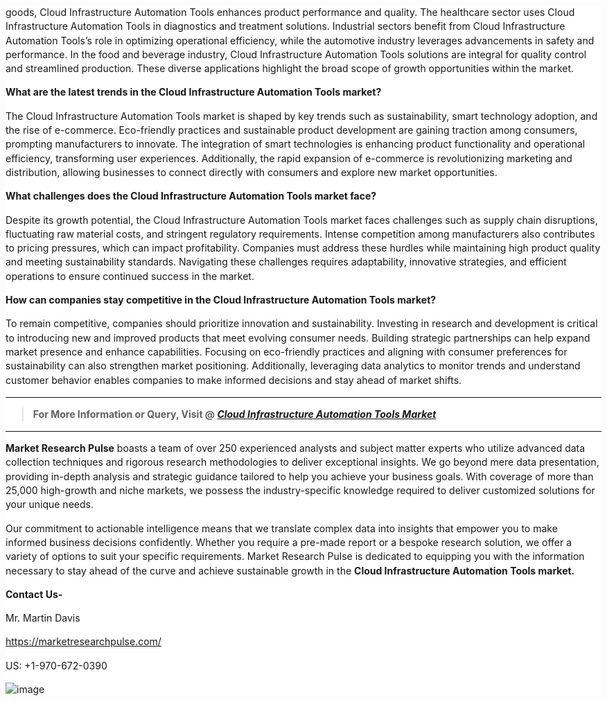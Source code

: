 goods, Cloud Infrastructure Automation Tools enhances product performance and quality. The healthcare sector uses Cloud Infrastructure Automation Tools in diagnostics and treatment solutions. Industrial sectors benefit from Cloud Infrastructure Automation Tools&rsquo;s role in optimizing operational efficiency, while the automotive industry leverages advancements in safety and performance. In the food and beverage industry, Cloud Infrastructure Automation Tools solutions are integral for quality control and streamlined production. These diverse applications highlight the broad scope of growth opportunities within the market.</p><p><strong>What are the latest trends in the Cloud Infrastructure Automation Tools market?</strong></p><p>The Cloud Infrastructure Automation Tools market is shaped by key trends such as sustainability, smart technology adoption, and the rise of e-commerce. Eco-friendly practices and sustainable product development are gaining traction among consumers, prompting manufacturers to innovate. The integration of smart technologies is enhancing product functionality and operational efficiency, transforming user experiences. Additionally, the rapid expansion of e-commerce is revolutionizing marketing and distribution, allowing businesses to connect directly with consumers and explore new market opportunities.</p><p><strong>What challenges does the Cloud Infrastructure Automation Tools market face?</strong></p><p>Despite its growth potential, the Cloud Infrastructure Automation Tools market faces challenges such as supply chain disruptions, fluctuating raw material costs, and stringent regulatory requirements. Intense competition among manufacturers also contributes to pricing pressures, which can impact profitability. Companies must address these hurdles while maintaining high product quality and meeting sustainability standards. Navigating these challenges requires adaptability, innovative strategies, and efficient operations to ensure continued success in the market.</p><p><strong>How can companies stay competitive in the Cloud Infrastructure Automation Tools market?</strong></p><p>To remain competitive, companies should prioritize innovation and sustainability. Investing in research and development is critical to introducing new and improved products that meet evolving consumer needs. Building strategic partnerships can help expand market presence and enhance capabilities. Focusing on eco-friendly practices and aligning with consumer preferences for sustainability can also strengthen market positioning. Additionally, leveraging data analytics to monitor trends and understand customer behavior enables companies to make informed decisions and stay ahead of market shifts.</p><hr /><blockquote><p><strong>For More Information or Query, Visit @&nbsp;<em><a href="https://marketresearchpulse.com/report/64091/cloud-infrastructure-automation-tools-market?utm_source=Linkedin&utm_medium=022">Cloud Infrastructure Automation Tools Market</a></em></strong></p></blockquote><hr /><p><strong>Market Research Pulse</strong> boasts a team of over 250 experienced analysts and subject matter experts who utilize advanced data collection techniques and rigorous research methodologies to deliver exceptional insights. We go beyond mere data presentation, providing in-depth analysis and strategic guidance tailored to help you achieve your business goals. With coverage of more than 25,000 high-growth and niche markets, we possess the industry-specific knowledge required to deliver customized solutions for your unique needs.</p><p>Our commitment to actionable intelligence means that we translate complex data into insights that empower you to make informed business decisions confidently. Whether you require a pre-made report or a bespoke research solution, we offer a variety of options to suit your specific requirements. Market Research Pulse is dedicated to equipping you with the information necessary to stay ahead of the curve and achieve sustainable growth in the <strong>Cloud Infrastructure Automation Tools market.</strong></p><p><strong>Contact Us-</strong></p><p>Mr. Martin Davis</p><p>https://marketresearchpulse.com/</p><p>US: +1-970-672-0390</p>
![image](https://github.com/user-attachments/assets/905f9faf-c5f1-49a9-b07f-1e38ae8b6533)
